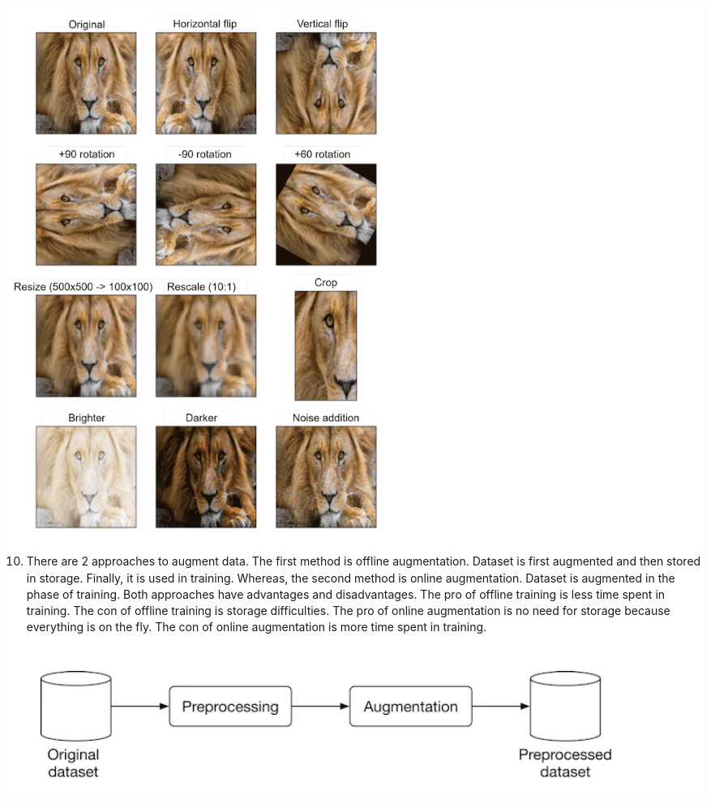 ![](./images/020.png)

10) There are 2 approaches to augment data. The first method is offline augmentation. Dataset is first augmented and then stored in storage. Finally, it is used in training. Whereas, the second method is online augmentation. Dataset is augmented in the phase of training. Both approaches have advantages and disadvantages. The pro of offline training is less time spent in training. The con of offline training is storage difficulties. The pro of online augmentation is no need for storage because everything is on the fly. The con of online augmentation is more time spent in training.

![](./images/021.png)
